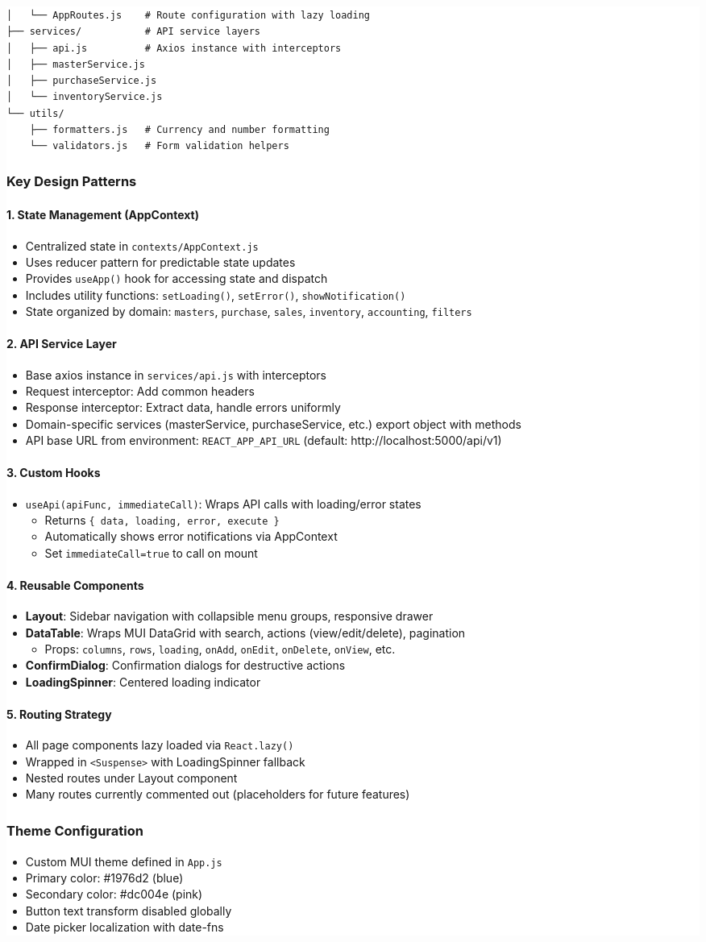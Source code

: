 ```
│   └── AppRoutes.js    # Route configuration with lazy loading
├── services/           # API service layers
│   ├── api.js          # Axios instance with interceptors
│   ├── masterService.js
│   ├── purchaseService.js
│   └── inventoryService.js
└── utils/
    ├── formatters.js   # Currency and number formatting
    └── validators.js   # Form validation helpers
```

### Key Design Patterns

#### 1. State Management (AppContext)
- Centralized state in `contexts/AppContext.js`
- Uses reducer pattern for predictable state updates
- Provides `useApp()` hook for accessing state and dispatch
- Includes utility functions: `setLoading()`, `setError()`, `showNotification()`
- State organized by domain: `masters`, `purchase`, `sales`, `inventory`, `accounting`, `filters`

#### 2. API Service Layer
- Base axios instance in `services/api.js` with interceptors
- Request interceptor: Add common headers
- Response interceptor: Extract data, handle errors uniformly
- Domain-specific services (masterService, purchaseService, etc.) export object with methods
- API base URL from environment: `REACT_APP_API_URL` (default: http://localhost:5000/api/v1)

#### 3. Custom Hooks
- `useApi(apiFunc, immediateCall)`: Wraps API calls with loading/error states
  - Returns `{ data, loading, error, execute }`
  - Automatically shows error notifications via AppContext
  - Set `immediateCall=true` to call on mount

#### 4. Reusable Components
- **Layout**: Sidebar navigation with collapsible menu groups, responsive drawer
- **DataTable**: Wraps MUI DataGrid with search, actions (view/edit/delete), pagination
  - Props: `columns`, `rows`, `loading`, `onAdd`, `onEdit`, `onDelete`, `onView`, etc.
- **ConfirmDialog**: Confirmation dialogs for destructive actions
- **LoadingSpinner**: Centered loading indicator

#### 5. Routing Strategy
- All page components lazy loaded via `React.lazy()`
- Wrapped in `<Suspense>` with LoadingSpinner fallback
- Nested routes under Layout component
- Many routes currently commented out (placeholders for future features)

### Theme Configuration
- Custom MUI theme defined in `App.js`
- Primary color: #1976d2 (blue)
- Secondary color: #dc004e (pink)
- Button text transform disabled globally
- Date picker localization with date-fns
